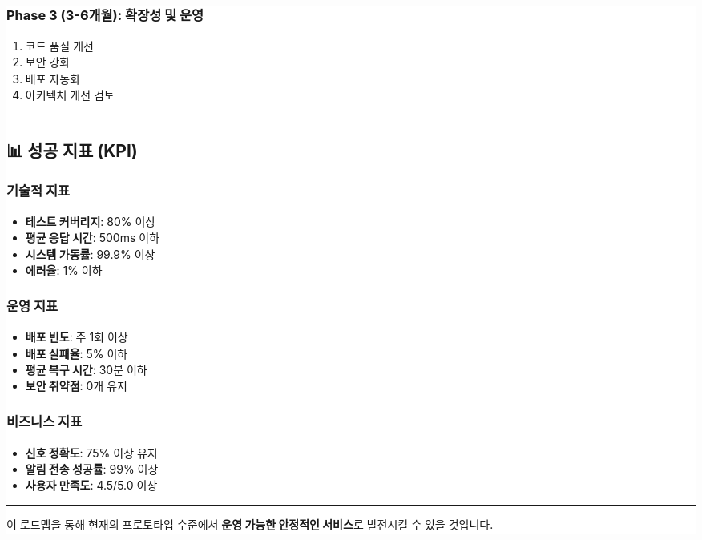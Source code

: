 ### Phase 3 (3-6개월): 확장성 및 운영

1. 코드 품질 개선
2. 보안 강화
3. 배포 자동화
4. 아키텍처 개선 검토

---

## 📊 성공 지표 (KPI)

### 기술적 지표

- **테스트 커버리지**: 80% 이상
- **평균 응답 시간**: 500ms 이하
- **시스템 가동률**: 99.9% 이상
- **에러율**: 1% 이하

### 운영 지표

- **배포 빈도**: 주 1회 이상
- **배포 실패율**: 5% 이하
- **평균 복구 시간**: 30분 이하
- **보안 취약점**: 0개 유지

### 비즈니스 지표

- **신호 정확도**: 75% 이상 유지
- **알림 전송 성공률**: 99% 이상
- **사용자 만족도**: 4.5/5.0 이상

---

이 로드맵을 통해 현재의 프로토타입 수준에서 **운영 가능한 안정적인 서비스**로 발전시킬 수 있을 것입니다.
